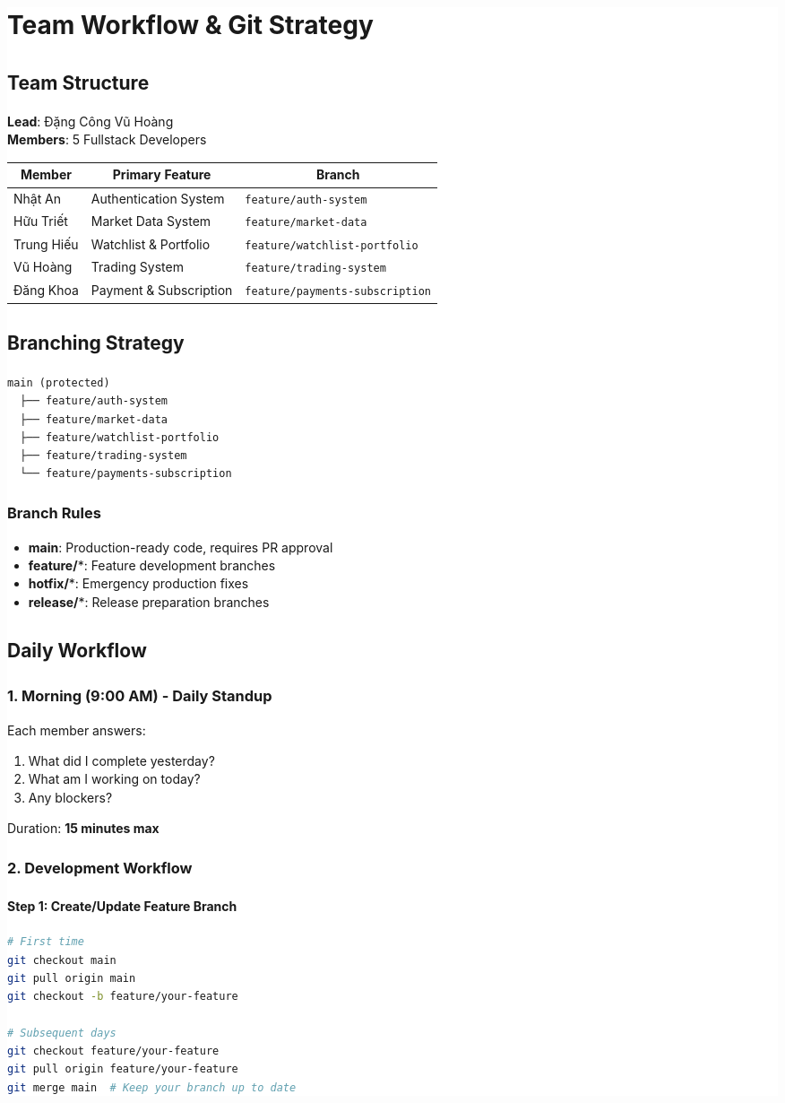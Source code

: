 # Team Workflow & Git Strategy

## Team Structure

**Lead**: Đặng Công Vũ Hoàng  
**Members**: 5 Fullstack Developers

| Member | Primary Feature | Branch |
|--------|----------------|--------|
| Nhật An | Authentication System | `feature/auth-system` |
| Hữu Triết | Market Data System | `feature/market-data` |
| Trung Hiếu | Watchlist & Portfolio | `feature/watchlist-portfolio` |
| Vũ Hoàng | Trading System | `feature/trading-system` |
| Đăng Khoa | Payment & Subscription | `feature/payments-subscription` |

## Branching Strategy

```
main (protected)
  ├── feature/auth-system
  ├── feature/market-data
  ├── feature/watchlist-portfolio
  ├── feature/trading-system
  └── feature/payments-subscription
```

### Branch Rules
- **main**: Production-ready code, requires PR approval
- **feature/***: Feature development branches
- **hotfix/***: Emergency production fixes
- **release/***: Release preparation branches

## Daily Workflow

### 1. Morning (9:00 AM) - Daily Standup
Each member answers:
1. What did I complete yesterday?
2. What am I working on today?
3. Any blockers?

Duration: **15 minutes max**

### 2. Development Workflow

#### Step 1: Create/Update Feature Branch
```bash
# First time
git checkout main
git pull origin main
git checkout -b feature/your-feature

# Subsequent days
git checkout feature/your-feature
git pull origin feature/your-feature
git merge main  # Keep your branch up to date
```
